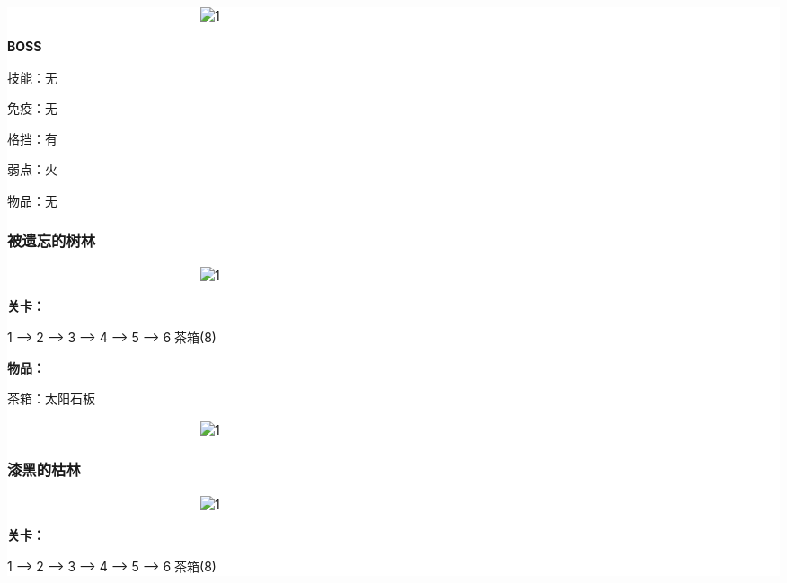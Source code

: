 

<img
  src="@images\lifestyle\hero-emblems\figure_2017-02-09T111015.jpg"
  alt="1"
  style="width: 50%; margin: 0 auto;display: block;"
/>

**BOSS**

技能：无

免疫：无

格挡：有

弱点：火

物品：无

### 被遗忘的树林



<img
  src="@images\lifestyle\hero-emblems\figure_2017-02-09T060603.jpg"
  alt="1"
  style="width: 50%; margin: 0 auto;display: block;"
/>

**关卡：**

1 --> 2 --> 3 --> 4 --> 5 --> 6 茶箱(8)

**物品：**

茶箱：太阳石板



<img
  src="@images\lifestyle\hero-emblems\figure_2017-02-09T111131.jpg"
  alt="1"
  style="width: 50%; margin: 0 auto;display: block;"
/>

### 漆黑的枯林



<img
  src="@images\lifestyle\hero-emblems\figure_2017-02-09T061117.jpg"
  alt="1"
  style="width: 50%; margin: 0 auto;display: block;"
/>

**关卡：**

1 --> 2 --> 3 --> 4 --> 5 --> 6 茶箱(8)
